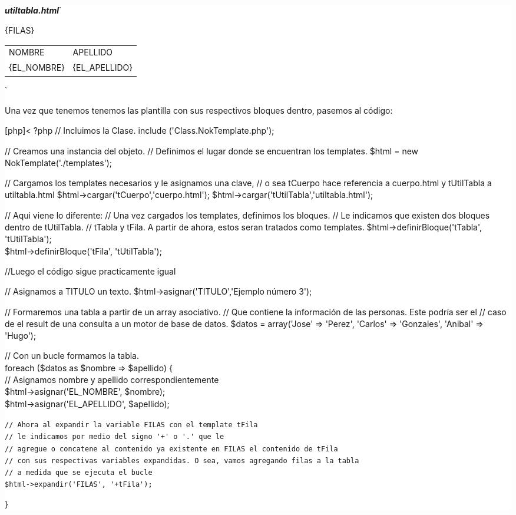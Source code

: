 **_utiltabla.html_**`<!-- inicioBloque: tTabla -->
<table>
<tr>
<td>NOMBRE</td>
<td>APELLIDO</td>
</tr>
{FILAS}
   
   <tr>
       <td>{EL_NOMBRE}</td>
       <td>{EL_APELLIDO}</td>
   </tr>
   
</table>
`

Una vez que tenemos tenemos las plantilla con sus respectivos bloques dentro, pasemos al código:

[php]< ?php
// Incluimos la Clase.
include ('Class.NokTemplate.php');

// Creamos una instancia del objeto.
// Definimos el lugar donde se encuentran los templates.
$html = new NokTemplate('./templates');

// Cargamos los templates necesarios y le asignamos una clave,
// o sea tCuerpo hace referencia a cuerpo.html y tUtilTabla a utiltabla.html
$html->cargar('tCuerpo','cuerpo.html');
$html->cargar('tUtilTabla','utiltabla.html');

// Aqui viene lo diferente:
// Una vez cargados los templates, definimos los bloques.
// Le indicamos que existen dos bloques dentro de tUtilTabla.
// tTabla y tFila. A partir de ahora, estos seran tratados como templates.
$html->definirBloque('tTabla', 'tUtilTabla');  
$html->definirBloque('tFila', 'tUtilTabla');

//Luego el código sigue practicamente igual

// Asignamos a TITULO un texto.
$html->asignar('TITULO','Ejemplo número 3');  

// Formaremos una tabla a partir de un array asociativo.
// Que contiene la información de las personas. Este podría ser el
// caso de el result de una consulta a un motor de base de datos.
$datos = array('Jose' => 'Perez',      'Carlos' => 'Gonzales',      'Anibal' => 'Hugo');    

// Con un bucle formamos la tabla.  
foreach ($datos as $nombre => $apellido)
{  
	// Asignamos nombre y apellido correspondientemente  
	$html->asignar('EL_NOMBRE', $nombre);  
	$html->asignar('EL_APELLIDO', $apellido);      
	
	// Ahora al expandir la variable FILAS con el template tFila  
	// le indicamos por medio del signo '+' o '.' que le  
	// agregue o concatene al contenido ya existente en FILAS el contenido de tFila  
	// con sus respectivas variables expandidas. O sea, vamos agregando filas a la tabla
	// a medida que se ejecuta el bucle
	$html->expandir('FILAS', '+tFila');  
}
